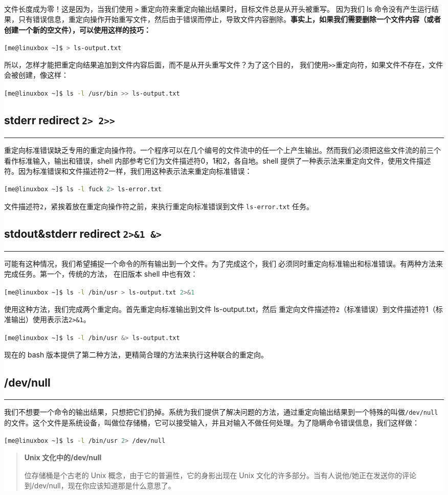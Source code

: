 文件长度成为零！这是因为，当我们使用 `>` 重定向符来重定向输出结果时，目标文件总是从开头被重写。 因为我们 ls 命令没有产生运行结果，只有错误信息，重定向操作开始重写文件，然后由于错误而停止，导致文件内容删除。**事实上，如果我们需要删除一个文件内容（或者创建一个新的空文件），可以使用这样的技巧：**

```bash
[me@linuxbox ~]$ > ls-output.txt
```

所以，怎样才能把重定向结果追加到文件内容后面，而不是从开头重写文件？为了这个目的， 我们使用`>>`重定向符，如果文件不存在，文件会被创建，像这样：

```bash
[me@linuxbox ~]$ ls -l /usr/bin >> ls-output.txt
```

## stderr redirect `2> 2>>`

-----

重定向标准错误缺乏专用的重定向操作符。一个程序可以在几个编号的文件流中的任一个上产生输出。然而我们必须把这些文件流的前三个看作标准输入，输出和错误，shell 内部参考它们为文件描述符0，1和2，各自地。shell 提供了一种表示法来重定向文件，使用文件描述符。因为标准错误和文件描述符2一样，我们用这种表示法来重定向标准错误：

```bash
[me@linuxbox ~]$ ls -l fuck 2> ls-error.txt
```

文件描述符`2`，紧挨着放在重定向操作符之前，来执行重定向标准错误到文件 `ls-error.txt` 任务。

## stdout&stderr redirect `2>&1 &>`

-----

可能有这种情况，我们希望捕捉一个命令的所有输出到一个文件。为了完成这个，我们 必须同时重定向标准输出和标准错误。有两种方法来完成任务。第一个，传统的方法， 在旧版本 shell 中也有效：

```bash
[me@linuxbox ~]$ ls -l /bin/usr > ls-output.txt 2>&1
```

使用这种方法，我们完成两个重定向。首先重定向标准输出到文件 ls-output.txt，然后 重定向文件描述符`2`（标准错误）到文件描述符1（标准输出）使用表示法`2>&1`。

```bash
[me@linuxbox ~]$ ls -l /bin/usr &> ls-output.txt
```

现在的 bash 版本提供了第二种方法，更精简合理的方法来执行这种联合的重定向。

## /dev/null

------

我们不想要一个命令的输出结果，只想把它们扔掉。系统为我们提供了解决问题的方法，通过重定向输出结果到一个特殊的叫做`/dev/null`的文件。这个文件是系统设备，叫做位存储桶，它可以接受输入，并且对输入不做任何处理。为了隐瞒命令错误信息，我们这样做：

```bash
[me@linuxbox ~]$ ls -l /bin/usr 2> /dev/null
```

> **Unix 文化中的/dev/null**
>
> 位存储桶是个古老的 Unix 概念，由于它的普遍性，它的身影出现在 Unix 文化的许多部分。当有人说他/她正在发送你的评论到/dev/null，现在你应该知道那是什么意思了。
